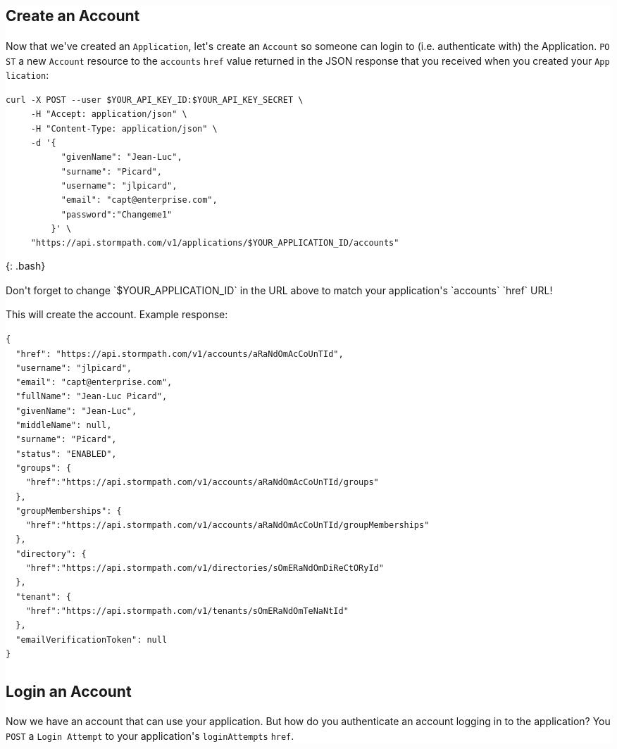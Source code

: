 ## Create an Account

Now that we've created an `Application`, let's create an `Account` so someone can login to (i.e. authenticate with) the Application.  `POST` a new `Account` resource to the `accounts` `href` value returned in the JSON response that you received when you created your `Application`:

    curl -X POST --user $YOUR_API_KEY_ID:$YOUR_API_KEY_SECRET \
         -H "Accept: application/json" \
         -H "Content-Type: application/json" \
         -d '{
               "givenName": "Jean-Luc",
               "surname": "Picard",
               "username": "jlpicard",
               "email": "capt@enterprise.com",
               "password":"Changeme1"
             }' \
         "https://api.stormpath.com/v1/applications/$YOUR_APPLICATION_ID/accounts"
{: .bash}

<div class="docs-note"> Don't forget to change `$YOUR_APPLICATION_ID` in the URL above to match your application's `accounts` `href` URL! </div>

This will create the account. Example response:

    {
      "href": "https://api.stormpath.com/v1/accounts/aRaNdOmAcCoUnTId",
      "username": "jlpicard",
      "email": "capt@enterprise.com",
      "fullName": "Jean-Luc Picard",
      "givenName": "Jean-Luc",
      "middleName": null,
      "surname": "Picard",
      "status": "ENABLED",
      "groups": {
        "href":"https://api.stormpath.com/v1/accounts/aRaNdOmAcCoUnTId/groups"
      },
      "groupMemberships": {
        "href":"https://api.stormpath.com/v1/accounts/aRaNdOmAcCoUnTId/groupMemberships"
      },
      "directory": {
        "href":"https://api.stormpath.com/v1/directories/sOmERaNdOmDiReCtORyId"
      },
      "tenant": {
        "href":"https://api.stormpath.com/v1/tenants/sOmERaNdOmTeNaNtId"
      },
      "emailVerificationToken": null
    }

## Login an Account

Now we have an account that can use your application.  But how do you authenticate an account logging in to the application? You `POST` a `Login Attempt` to your application's `loginAttempts` `href`.
